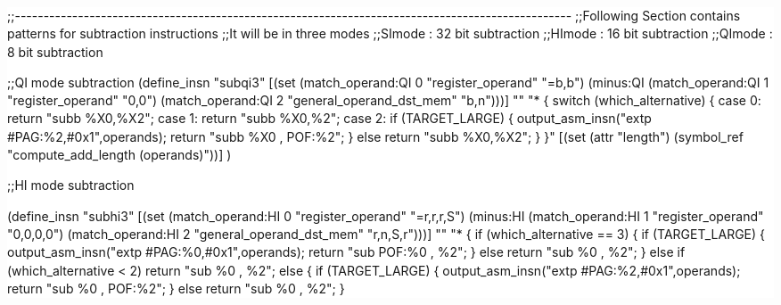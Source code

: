 ;;-------------------------------------------------------------------------------------------------
;;Following Section contains patterns for subtraction instructions
;;It will be in three modes
;;SImode : 32 bit subtraction
;;HImode : 16 bit subtraction
;;QImode : 8 bit subtraction
  
;;QI mode subtraction
(define_insn "subqi3"
  [(set (match_operand:QI 0 "register_operand" "=b,b")
    	(minus:QI (match_operand:QI 1 "register_operand" "0,0")
       		  (match_operand:QI 2 "general_operand_dst_mem" "b,n")))]
  ""
  "*
{
  switch (which_alternative)
    {
      case 0:
        return \"subb %X0,%X2\";
      case 1:
        return \"subb %X0,%2\";
      case 2:
        if (TARGET_LARGE)
          {
            output_asm_insn(\"extp #PAG:%2,#0x1\",operands);
	    return \"subb %X0 , POF:%2\";
          }
        else
          return \"subb %X0,%X2\";
    }
}"
  [(set (attr "length") (symbol_ref "compute_add_length (operands)"))]
  )
   
;;HI mode subtraction
   
(define_insn "subhi3"
  [(set (match_operand:HI 0 "register_operand" "=r,r,r,S")
       	(minus:HI (match_operand:HI 1 "register_operand" "0,0,0,0")
       		  (match_operand:HI 2 "general_operand_dst_mem" "r,n,S,r")))]
  ""
  "*
{
  if (which_alternative == 3)
    {
      if (TARGET_LARGE) 
        {
	  output_asm_insn(\"extp #PAG:%0,#0x1\",operands);
	  return \"sub POF:%0 , %2\";
	}
      else
        return \"sub %0 , %2\";
    }
  else if (which_alternative < 2)
    return \"sub %0 , %2\";
  else
    {
      if (TARGET_LARGE) 
        {
          output_asm_insn(\"extp #PAG:%2,#0x1\",operands);
          return \"sub %0 , POF:%2\";
        }
      else
        return \"sub %0 , %2\";
    }